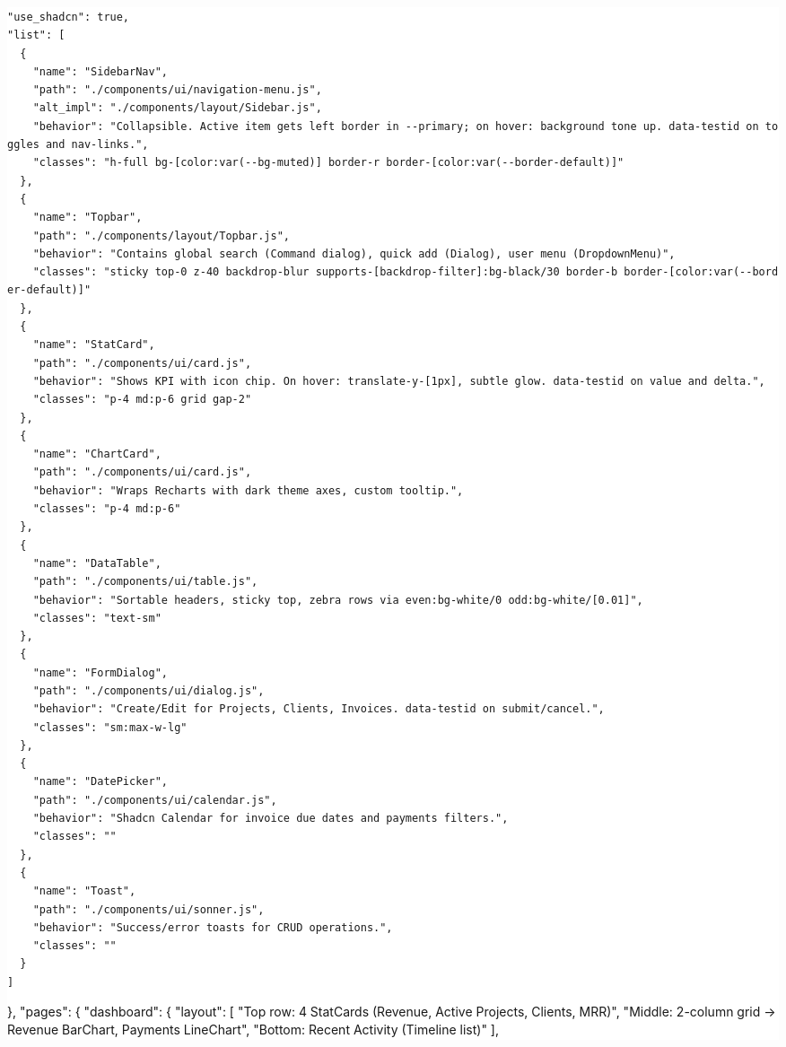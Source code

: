     "use_shadcn": true,
    "list": [
      {
        "name": "SidebarNav",
        "path": "./components/ui/navigation-menu.js",
        "alt_impl": "./components/layout/Sidebar.js",
        "behavior": "Collapsible. Active item gets left border in --primary; on hover: background tone up. data-testid on toggles and nav-links.",
        "classes": "h-full bg-[color:var(--bg-muted)] border-r border-[color:var(--border-default)]"
      },
      {
        "name": "Topbar",
        "path": "./components/layout/Topbar.js",
        "behavior": "Contains global search (Command dialog), quick add (Dialog), user menu (DropdownMenu)",
        "classes": "sticky top-0 z-40 backdrop-blur supports-[backdrop-filter]:bg-black/30 border-b border-[color:var(--border-default)]"
      },
      {
        "name": "StatCard",
        "path": "./components/ui/card.js",
        "behavior": "Shows KPI with icon chip. On hover: translate-y-[1px], subtle glow. data-testid on value and delta.",
        "classes": "p-4 md:p-6 grid gap-2"
      },
      {
        "name": "ChartCard",
        "path": "./components/ui/card.js",
        "behavior": "Wraps Recharts with dark theme axes, custom tooltip.",
        "classes": "p-4 md:p-6"
      },
      {
        "name": "DataTable",
        "path": "./components/ui/table.js",
        "behavior": "Sortable headers, sticky top, zebra rows via even:bg-white/0 odd:bg-white/[0.01]",
        "classes": "text-sm"
      },
      {
        "name": "FormDialog",
        "path": "./components/ui/dialog.js",
        "behavior": "Create/Edit for Projects, Clients, Invoices. data-testid on submit/cancel.",
        "classes": "sm:max-w-lg"
      },
      {
        "name": "DatePicker",
        "path": "./components/ui/calendar.js",
        "behavior": "Shadcn Calendar for invoice due dates and payments filters.",
        "classes": ""
      },
      {
        "name": "Toast",
        "path": "./components/ui/sonner.js",
        "behavior": "Success/error toasts for CRUD operations.",
        "classes": ""
      }
    ]
  },
  "pages": {
    "dashboard": {
      "layout": [
        "Top row: 4 StatCards (Revenue, Active Projects, Clients, MRR)",
        "Middle: 2-column grid -> Revenue BarChart, Payments LineChart",
        "Bottom: Recent Activity (Timeline list)"
      ],